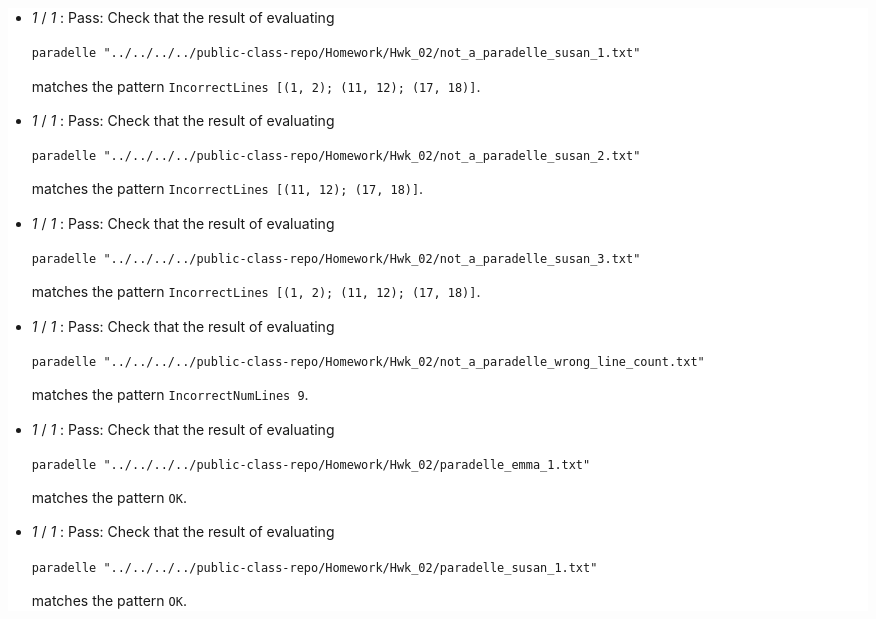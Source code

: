 
+  _1_ / _1_ : Pass: 
Check that the result of evaluating
   ```
   paradelle "../../../../public-class-repo/Homework/Hwk_02/not_a_paradelle_susan_1.txt"
   ```
   matches the pattern `IncorrectLines [(1, 2); (11, 12); (17, 18)]`.

   




+  _1_ / _1_ : Pass: 
Check that the result of evaluating
   ```
   paradelle "../../../../public-class-repo/Homework/Hwk_02/not_a_paradelle_susan_2.txt"
   ```
   matches the pattern `IncorrectLines [(11, 12); (17, 18)]`.

   




+  _1_ / _1_ : Pass: 
Check that the result of evaluating
   ```
   paradelle "../../../../public-class-repo/Homework/Hwk_02/not_a_paradelle_susan_3.txt"
   ```
   matches the pattern `IncorrectLines [(1, 2); (11, 12); (17, 18)]`.

   




+  _1_ / _1_ : Pass: 
Check that the result of evaluating
   ```
   paradelle "../../../../public-class-repo/Homework/Hwk_02/not_a_paradelle_wrong_line_count.txt"
   ```
   matches the pattern `IncorrectNumLines 9`.

   




+  _1_ / _1_ : Pass: 
Check that the result of evaluating
   ```
   paradelle "../../../../public-class-repo/Homework/Hwk_02/paradelle_emma_1.txt"
   ```
   matches the pattern `OK`.

   




+  _1_ / _1_ : Pass: 
Check that the result of evaluating
   ```
   paradelle "../../../../public-class-repo/Homework/Hwk_02/paradelle_susan_1.txt"
   ```
   matches the pattern `OK`.
